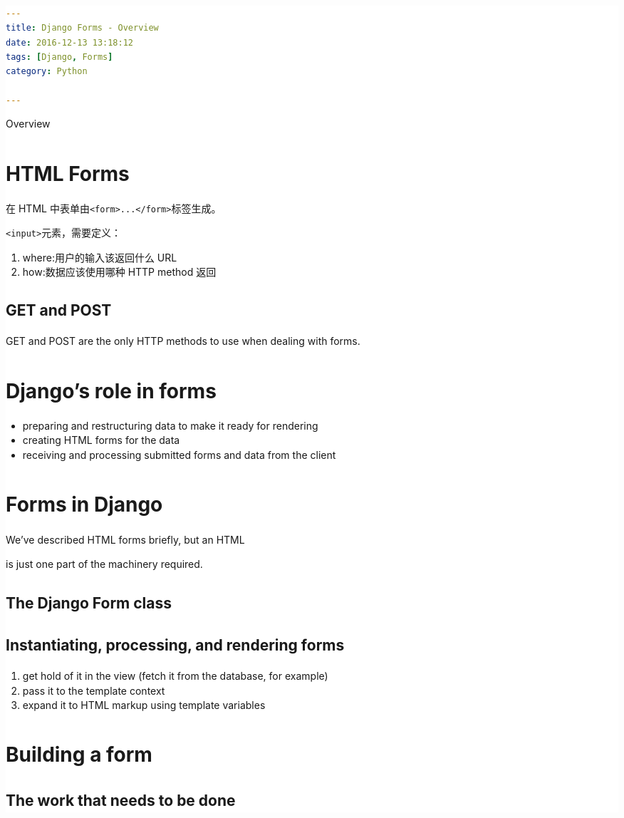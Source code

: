 ```yaml
---
title: Django Forms - Overview
date: 2016-12-13 13:18:12
tags: [Django, Forms]
category: Python

---
```


Overview

# HTML Forms

在 HTML 中表单由`<form>...</form>`标签生成。

`<input>`元素，需要定义：

1. where:用户的输入该返回什么 URL
2. how:数据应该使用哪种 HTTP method 返回

## GET and POST

GET and POST are the only HTTP methods to use when dealing with forms.

# Django’s role in forms

- preparing and restructuring data to make it ready for rendering
- creating HTML forms for the data
- receiving and processing submitted forms and data from the client

# Forms in Django

We’ve described HTML forms briefly, but an HTML <form> is just one part of the machinery required.

## The Django Form class

## Instantiating, processing, and rendering forms

1. get hold of it in the view (fetch it from the database, for example)
2. pass it to the template context
3. expand it to HTML markup using template variables


# Building a form

## The work that needs to be done
